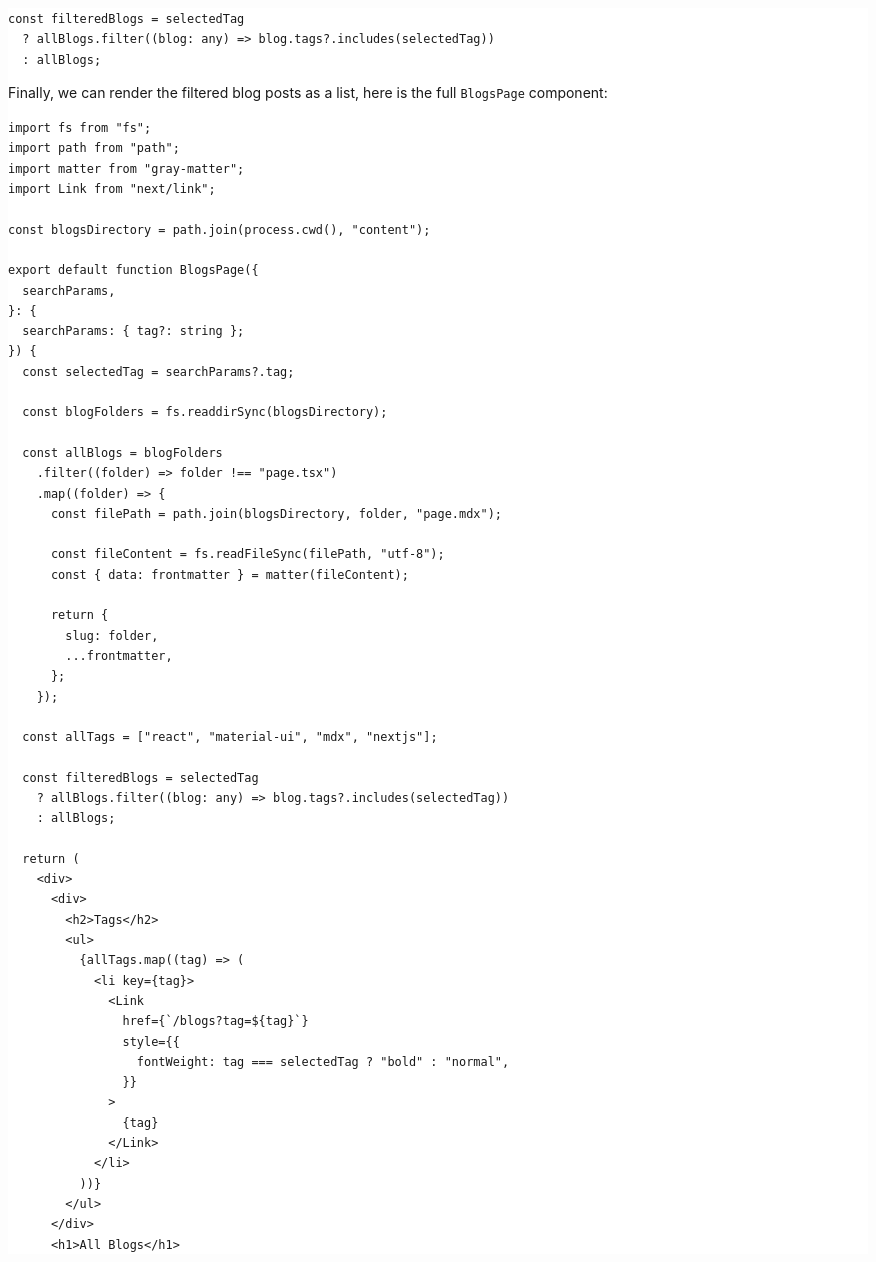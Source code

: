 ```tsx
const filteredBlogs = selectedTag
  ? allBlogs.filter((blog: any) => blog.tags?.includes(selectedTag))
  : allBlogs;
```

Finally, we can render the filtered blog posts as a list, here is the full `BlogsPage` component:

```tsx
import fs from "fs";
import path from "path";
import matter from "gray-matter";
import Link from "next/link";

const blogsDirectory = path.join(process.cwd(), "content");

export default function BlogsPage({
  searchParams,
}: {
  searchParams: { tag?: string };
}) {
  const selectedTag = searchParams?.tag;

  const blogFolders = fs.readdirSync(blogsDirectory);

  const allBlogs = blogFolders
    .filter((folder) => folder !== "page.tsx")
    .map((folder) => {
      const filePath = path.join(blogsDirectory, folder, "page.mdx");

      const fileContent = fs.readFileSync(filePath, "utf-8");
      const { data: frontmatter } = matter(fileContent);

      return {
        slug: folder,
        ...frontmatter,
      };
    });

  const allTags = ["react", "material-ui", "mdx", "nextjs"];

  const filteredBlogs = selectedTag
    ? allBlogs.filter((blog: any) => blog.tags?.includes(selectedTag))
    : allBlogs;

  return (
    <div>
      <div>
        <h2>Tags</h2>
        <ul>
          {allTags.map((tag) => (
            <li key={tag}>
              <Link
                href={`/blogs?tag=${tag}`}
                style={{
                  fontWeight: tag === selectedTag ? "bold" : "normal",
                }}
              >
                {tag}
              </Link>
            </li>
          ))}
        </ul>
      </div>
      <h1>All Blogs</h1>
```